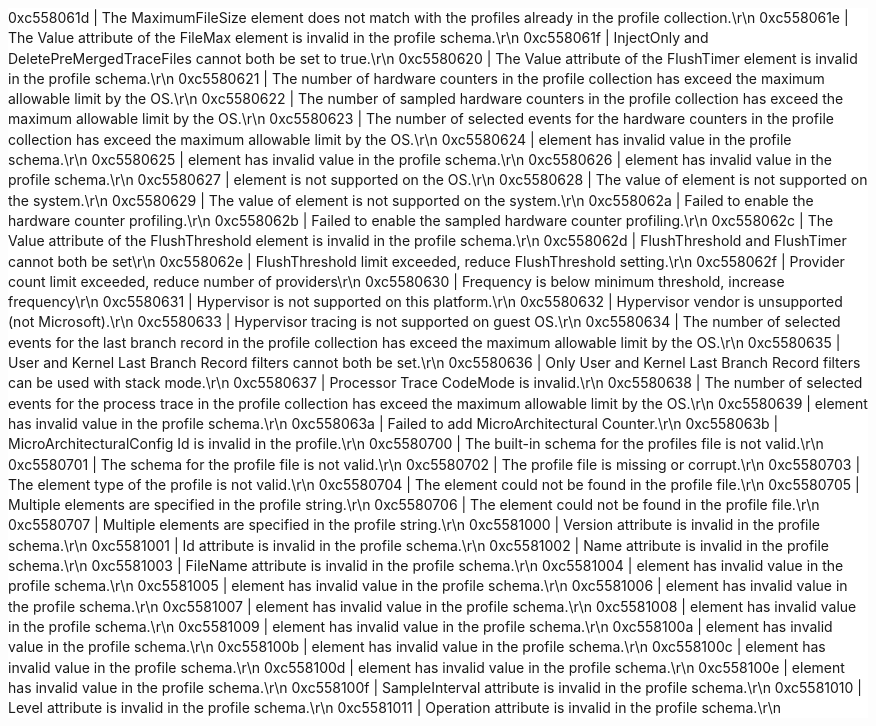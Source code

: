 0xc558061d | The MaximumFileSize element does not match with the profiles already in the profile collection.\r\n
0xc558061e | The Value attribute of the FileMax element is invalid in the profile schema.\r\n
0xc558061f | InjectOnly and DeletePreMergedTraceFiles cannot both be set to true.\r\n
0xc5580620 | The Value attribute of the FlushTimer element is invalid in the profile schema.\r\n
0xc5580621 | The number of hardware counters in the profile collection has exceed the maximum allowable limit by the OS.\r\n
0xc5580622 | The number of sampled hardware counters in the profile collection has exceed the maximum allowable limit by the OS.\r\n
0xc5580623 | The number of selected events for the hardware counters in the profile collection has exceed the maximum allowable limit by the OS.\r\n
0xc5580624 | <Counter> element has invalid value in the profile schema.\r\n
0xc5580625 | <SampledCounter> element has invalid value in the profile schema.\r\n
0xc5580626 | <Event> element has invalid value in the profile schema.\r\n
0xc5580627 | <HardwareCounter> element is not supported on the OS.\r\n
0xc5580628 | The value of <Counter> element is not supported on the system.\r\n
0xc5580629 | The value of <SampledCounter> element is not supported on the system.\r\n
0xc558062a | Failed to enable the hardware counter profiling.\r\n
0xc558062b | Failed to enable the sampled hardware counter profiling.\r\n
0xc558062c | The Value attribute of the FlushThreshold element is invalid in the profile schema.\r\n
0xc558062d | FlushThreshold and FlushTimer cannot both be set\r\n
0xc558062e | FlushThreshold limit exceeded, reduce FlushThreshold setting.\r\n
0xc558062f | Provider count limit exceeded, reduce number of providers\r\n
0xc5580630 | Frequency is below minimum threshold, increase frequency\r\n
0xc5580631 | Hypervisor is not supported on this platform.\r\n
0xc5580632 | Hypervisor vendor is unsupported (not Microsoft).\r\n
0xc5580633 | Hypervisor tracing is not supported on guest OS.\r\n
0xc5580634 | The number of selected events for the last branch record in the profile collection has exceed the maximum allowable limit by the OS.\r\n
0xc5580635 | User and Kernel Last Branch Record filters cannot both be set.\r\n
0xc5580636 | Only User and Kernel Last Branch Record filters can be used with stack mode.\r\n
0xc5580637 | Processor Trace CodeMode is invalid.\r\n
0xc5580638 | The number of selected events for the process trace in the profile collection has exceed the maximum allowable limit by the OS.\r\n
0xc5580639 | <ProfileSource> element has invalid value in the profile schema.\r\n
0xc558063a | Failed to add MicroArchitectural Counter.\r\n
0xc558063b | MicroArchitecturalConfig Id is invalid in the profile.\r\n
0xc5580700 | The built-in schema for the profiles file is not valid.\r\n
0xc5580701 | The schema for the profile file is not valid.\r\n
0xc5580702 | The profile file is missing or corrupt.\r\n
0xc5580703 | The element type of the profile is not valid.\r\n
0xc5580704 | The <Profile> element could not be found in the profile file.\r\n
0xc5580705 | Multiple <Profile> elements are specified in the profile string.\r\n
0xc5580706 | The <TraceMergeProperty> element could not be found in the profile file.\r\n
0xc5580707 | Multiple <TraceMergeProperty> elements are specified in the profile string.\r\n
0xc5581000 | Version attribute is invalid in the profile schema.\r\n
0xc5581001 | Id attribute is invalid in the profile schema.\r\n
0xc5581002 | Name attribute is invalid in the profile schema.\r\n
0xc5581003 | FileName attribute is invalid in the profile schema.\r\n
0xc5581004 | <BufferSize> element has invalid value in the profile schema.\r\n
0xc5581005 | <Buffers> element has invalid value in the profile schema.\r\n
0xc5581006 | <Keyword> element has invalid value in the profile schema.\r\n
0xc5581007 | <CustomKeyword> element has invalid value in the profile schema.\r\n
0xc5581008 | <Stack> element has invalid value in the profile schema.\r\n
0xc5581009 | <PoolTag> element has invalid value in the profile schema.\r\n
0xc558100a | <EventCollectorId> element has invalid value in the profile schema.\r\n
0xc558100b | <EventProviderId> element has invalid value in the profile schema.\r\n
0xc558100c | <HeapProcessId> element has invalid value in the profile schema.\r\n
0xc558100d | <CustomEvent> element has invalid value in the profile schema.\r\n
0xc558100e | <ProblemCategory> element has invalid value in the profile schema.\r\n
0xc558100f | SampleInterval attribute is invalid in the profile schema.\r\n
0xc5581010 | Level attribute is invalid in the profile schema.\r\n
0xc5581011 | Operation attribute is invalid in the profile schema.\r\n